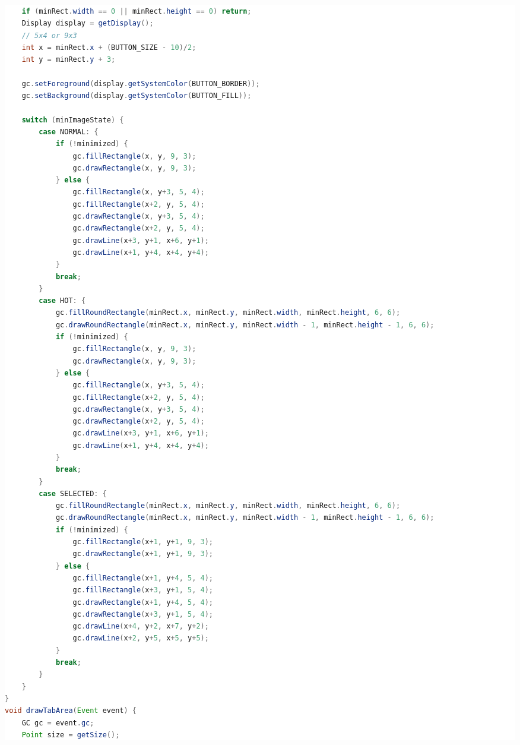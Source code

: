 ```java
	if (minRect.width == 0 || minRect.height == 0) return;
	Display display = getDisplay();
	// 5x4 or 9x3
	int x = minRect.x + (BUTTON_SIZE - 10)/2;
	int y = minRect.y + 3;
	
	gc.setForeground(display.getSystemColor(BUTTON_BORDER));
	gc.setBackground(display.getSystemColor(BUTTON_FILL));
	
	switch (minImageState) {
		case NORMAL: {
			if (!minimized) {
				gc.fillRectangle(x, y, 9, 3);
				gc.drawRectangle(x, y, 9, 3);
			} else {
				gc.fillRectangle(x, y+3, 5, 4);
				gc.fillRectangle(x+2, y, 5, 4);
				gc.drawRectangle(x, y+3, 5, 4);
				gc.drawRectangle(x+2, y, 5, 4);
				gc.drawLine(x+3, y+1, x+6, y+1);
				gc.drawLine(x+1, y+4, x+4, y+4);
			}
			break;
		}
		case HOT: {
			gc.fillRoundRectangle(minRect.x, minRect.y, minRect.width, minRect.height, 6, 6);
			gc.drawRoundRectangle(minRect.x, minRect.y, minRect.width - 1, minRect.height - 1, 6, 6);
			if (!minimized) {
				gc.fillRectangle(x, y, 9, 3);
				gc.drawRectangle(x, y, 9, 3);
			} else {
				gc.fillRectangle(x, y+3, 5, 4);
				gc.fillRectangle(x+2, y, 5, 4);
				gc.drawRectangle(x, y+3, 5, 4);
				gc.drawRectangle(x+2, y, 5, 4);
				gc.drawLine(x+3, y+1, x+6, y+1);
				gc.drawLine(x+1, y+4, x+4, y+4);
			}
			break;
		}
		case SELECTED: {
			gc.fillRoundRectangle(minRect.x, minRect.y, minRect.width, minRect.height, 6, 6);
			gc.drawRoundRectangle(minRect.x, minRect.y, minRect.width - 1, minRect.height - 1, 6, 6);
			if (!minimized) {
				gc.fillRectangle(x+1, y+1, 9, 3);
				gc.drawRectangle(x+1, y+1, 9, 3);
			} else {
				gc.fillRectangle(x+1, y+4, 5, 4);
				gc.fillRectangle(x+3, y+1, 5, 4);
				gc.drawRectangle(x+1, y+4, 5, 4);
				gc.drawRectangle(x+3, y+1, 5, 4);
				gc.drawLine(x+4, y+2, x+7, y+2);
				gc.drawLine(x+2, y+5, x+5, y+5);
			}
			break;
		}
	}
}
void drawTabArea(Event event) {
	GC gc = event.gc;
	Point size = getSize();
```